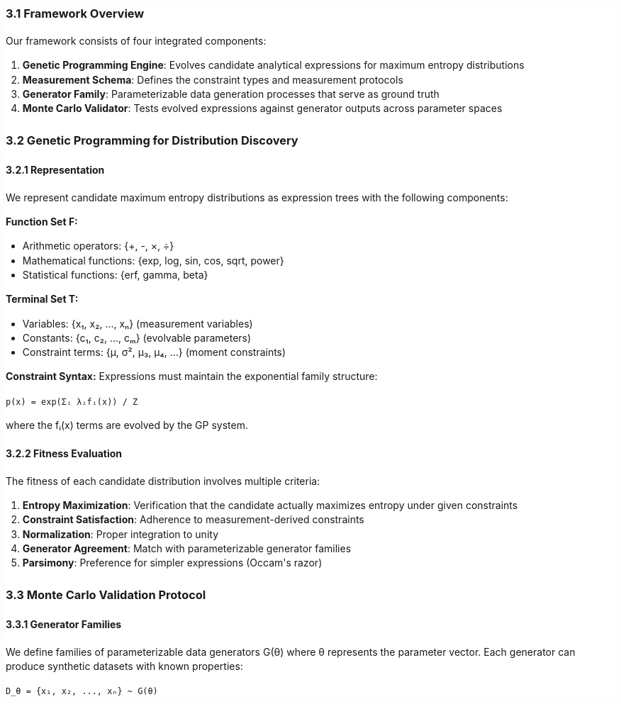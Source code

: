 ### 3.1 Framework Overview

Our framework consists of four integrated components:

1. **Genetic Programming Engine**: Evolves candidate analytical expressions for maximum entropy distributions
2. **Measurement Schema**: Defines the constraint types and measurement protocols
3. **Generator Family**: Parameterizable data generation processes that serve as ground truth
4. **Monte Carlo Validator**: Tests evolved expressions against generator outputs across parameter spaces

### 3.2 Genetic Programming for Distribution Discovery

#### 3.2.1 Representation

We represent candidate maximum entropy distributions as expression trees with the following components:

**Function Set F:**
- Arithmetic operators: {+, -, ×, ÷}
- Mathematical functions: {exp, log, sin, cos, sqrt, power}
- Statistical functions: {erf, gamma, beta}

**Terminal Set T:**
- Variables: {x₁, x₂, ..., xₙ} (measurement variables)
- Constants: {c₁, c₂, ..., cₘ} (evolvable parameters)
- Constraint terms: {μ, σ², μ₃, μ₄, ...} (moment constraints)

**Constraint Syntax:**
Expressions must maintain the exponential family structure:
```
p(x) = exp(Σᵢ λᵢfᵢ(x)) / Z
```

where the fᵢ(x) terms are evolved by the GP system.

#### 3.2.2 Fitness Evaluation

The fitness of each candidate distribution involves multiple criteria:

1. **Entropy Maximization**: Verification that the candidate actually maximizes entropy under given constraints
2. **Constraint Satisfaction**: Adherence to measurement-derived constraints
3. **Normalization**: Proper integration to unity
4. **Generator Agreement**: Match with parameterizable generator families
5. **Parsimony**: Preference for simpler expressions (Occam's razor)

### 3.3 Monte Carlo Validation Protocol

#### 3.3.1 Generator Families

We define families of parameterizable data generators G(θ) where θ represents the parameter vector. Each generator can produce synthetic datasets with known properties:

```
D_θ = {x₁, x₂, ..., xₙ} ~ G(θ)
```
